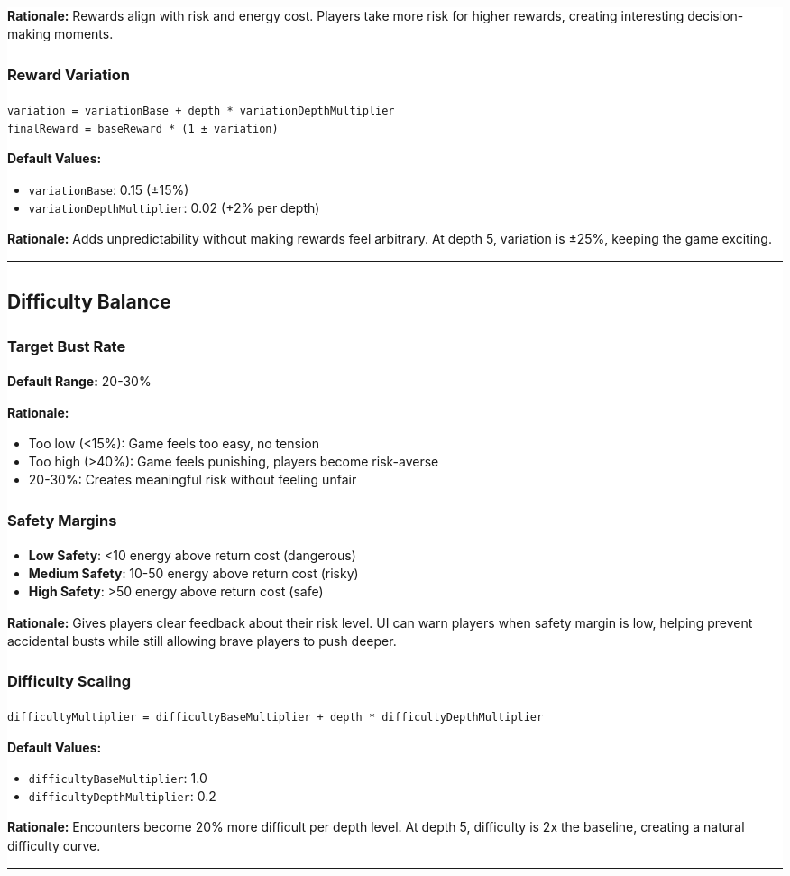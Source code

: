**Rationale:** Rewards align with risk and energy cost. Players take more risk for higher rewards, creating interesting decision-making moments.

### Reward Variation

```
variation = variationBase + depth * variationDepthMultiplier
finalReward = baseReward * (1 ± variation)
```

**Default Values:**

- `variationBase`: 0.15 (±15%)
- `variationDepthMultiplier`: 0.02 (+2% per depth)

**Rationale:** Adds unpredictability without making rewards feel arbitrary. At depth 5, variation is ±25%, keeping the game exciting.

---

## Difficulty Balance

### Target Bust Rate

**Default Range:** 20-30%

**Rationale:**

- Too low (<15%): Game feels too easy, no tension
- Too high (>40%): Game feels punishing, players become risk-averse
- 20-30%: Creates meaningful risk without feeling unfair

### Safety Margins

- **Low Safety**: <10 energy above return cost (dangerous)
- **Medium Safety**: 10-50 energy above return cost (risky)
- **High Safety**: >50 energy above return cost (safe)

**Rationale:** Gives players clear feedback about their risk level. UI can warn players when safety margin is low, helping prevent accidental busts while still allowing brave players to push deeper.

### Difficulty Scaling

```
difficultyMultiplier = difficultyBaseMultiplier + depth * difficultyDepthMultiplier
```

**Default Values:**

- `difficultyBaseMultiplier`: 1.0
- `difficultyDepthMultiplier`: 0.2

**Rationale:** Encounters become 20% more difficult per depth level. At depth 5, difficulty is 2x the baseline, creating a natural difficulty curve.

---
